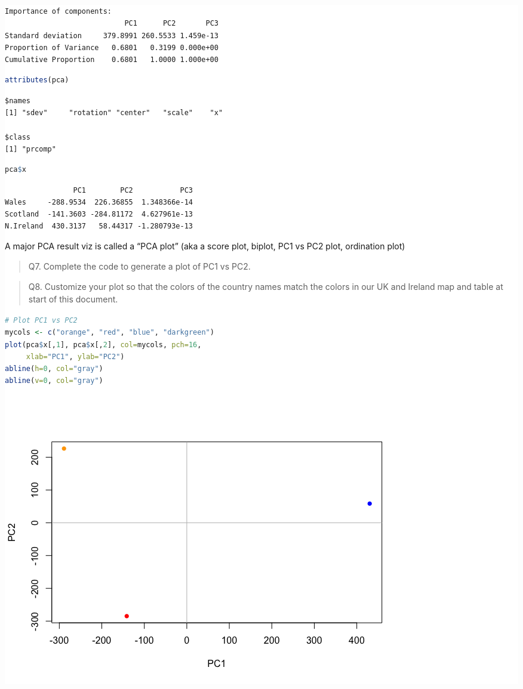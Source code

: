     Importance of components:
                                PC1      PC2       PC3
    Standard deviation     379.8991 260.5533 1.459e-13
    Proportion of Variance   0.6801   0.3199 0.000e+00
    Cumulative Proportion    0.6801   1.0000 1.000e+00

``` r
attributes(pca)
```

    $names
    [1] "sdev"     "rotation" "center"   "scale"    "x"       

    $class
    [1] "prcomp"

``` r
pca$x
```

                    PC1        PC2           PC3
    Wales     -288.9534  226.36855  1.348366e-14
    Scotland  -141.3603 -284.81172  4.627961e-13
    N.Ireland  430.3137   58.44317 -1.280793e-13

A major PCA result viz is called a “PCA plot” (aka a score plot, biplot,
PC1 vs PC2 plot, ordination plot)

> Q7. Complete the code to generate a plot of PC1 vs PC2.

> Q8. Customize your plot so that the colors of the country names match
> the colors in our UK and Ireland map and table at start of this
> document.

``` r
# Plot PC1 vs PC2
mycols <- c("orange", "red", "blue", "darkgreen")
plot(pca$x[,1], pca$x[,2], col=mycols, pch=16,
     xlab="PC1", ylab="PC2")
abline(h=0, col="gray")
abline(v=0, col="gray")
```

![](Untitled_files/figure-commonmark/unnamed-chunk-26-1.png)
